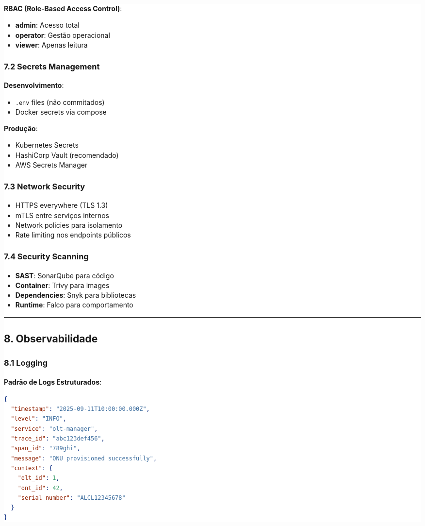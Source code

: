 **RBAC (Role-Based Access Control)**:
- **admin**: Acesso total
- **operator**: Gestão operacional
- **viewer**: Apenas leitura

### 7.2 Secrets Management

**Desenvolvimento**:
- `.env` files (não commitados)
- Docker secrets via compose

**Produção**:
- Kubernetes Secrets
- HashiCorp Vault (recomendado)
- AWS Secrets Manager

### 7.3 Network Security

- HTTPS everywhere (TLS 1.3)
- mTLS entre serviços internos
- Network policies para isolamento
- Rate limiting nos endpoints públicos

### 7.4 Security Scanning

- **SAST**: SonarQube para código
- **Container**: Trivy para images
- **Dependencies**: Snyk para bibliotecas
- **Runtime**: Falco para comportamento

---

## 8. Observabilidade

### 8.1 Logging

**Padrão de Logs Estruturados**:
```json
{
  "timestamp": "2025-09-11T10:00:00.000Z",
  "level": "INFO",
  "service": "olt-manager",
  "trace_id": "abc123def456",
  "span_id": "789ghi",
  "message": "ONU provisioned successfully",
  "context": {
    "olt_id": 1,
    "ont_id": 42,
    "serial_number": "ALCL12345678"
  }
}
```
